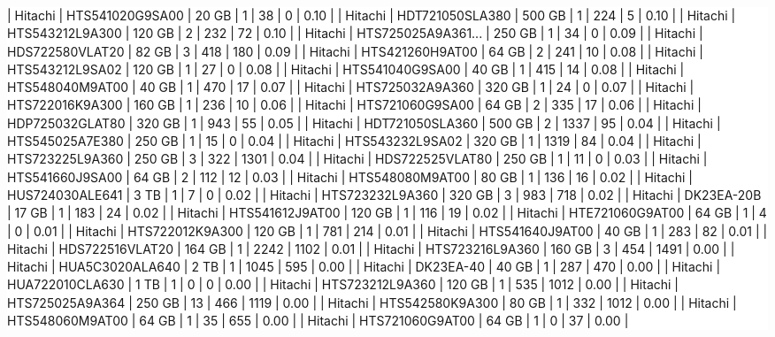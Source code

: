 | Hitachi   | HTS541020G9SA00    | 20 GB  | 1       | 38    | 0     | 0.10   |
| Hitachi   | HDT721050SLA380    | 500 GB | 1       | 224   | 5     | 0.10   |
| Hitachi   | HTS543212L9A300    | 120 GB | 2       | 232   | 72    | 0.10   |
| Hitachi   | HTS725025A9A361... | 250 GB | 1       | 34    | 0     | 0.09   |
| Hitachi   | HDS722580VLAT20    | 82 GB  | 3       | 418   | 180   | 0.09   |
| Hitachi   | HTS421260H9AT00    | 64 GB  | 2       | 241   | 10    | 0.08   |
| Hitachi   | HTS543212L9SA02    | 120 GB | 1       | 27    | 0     | 0.08   |
| Hitachi   | HTS541040G9SA00    | 40 GB  | 1       | 415   | 14    | 0.08   |
| Hitachi   | HTS548040M9AT00    | 40 GB  | 1       | 470   | 17    | 0.07   |
| Hitachi   | HTS725032A9A360    | 320 GB | 1       | 24    | 0     | 0.07   |
| Hitachi   | HTS722016K9A300    | 160 GB | 1       | 236   | 10    | 0.06   |
| Hitachi   | HTS721060G9SA00    | 64 GB  | 2       | 335   | 17    | 0.06   |
| Hitachi   | HDP725032GLAT80    | 320 GB | 1       | 943   | 55    | 0.05   |
| Hitachi   | HDT721050SLA360    | 500 GB | 2       | 1337  | 95    | 0.04   |
| Hitachi   | HTS545025A7E380    | 250 GB | 1       | 15    | 0     | 0.04   |
| Hitachi   | HTS543232L9SA02    | 320 GB | 1       | 1319  | 84    | 0.04   |
| Hitachi   | HTS723225L9A360    | 250 GB | 3       | 322   | 1301  | 0.04   |
| Hitachi   | HDS722525VLAT80    | 250 GB | 1       | 11    | 0     | 0.03   |
| Hitachi   | HTS541660J9SA00    | 64 GB  | 2       | 112   | 12    | 0.03   |
| Hitachi   | HTS548080M9AT00    | 80 GB  | 1       | 136   | 16    | 0.02   |
| Hitachi   | HUS724030ALE641    | 3 TB   | 1       | 7     | 0     | 0.02   |
| Hitachi   | HTS723232L9A360    | 320 GB | 3       | 983   | 718   | 0.02   |
| Hitachi   | DK23EA-20B         | 17 GB  | 1       | 183   | 24    | 0.02   |
| Hitachi   | HTS541612J9AT00    | 120 GB | 1       | 116   | 19    | 0.02   |
| Hitachi   | HTE721060G9AT00    | 64 GB  | 1       | 4     | 0     | 0.01   |
| Hitachi   | HTS722012K9A300    | 120 GB | 1       | 781   | 214   | 0.01   |
| Hitachi   | HTS541640J9AT00    | 40 GB  | 1       | 283   | 82    | 0.01   |
| Hitachi   | HDS722516VLAT20    | 164 GB | 1       | 2242  | 1102  | 0.01   |
| Hitachi   | HTS723216L9A360    | 160 GB | 3       | 454   | 1491  | 0.00   |
| Hitachi   | HUA5C3020ALA640    | 2 TB   | 1       | 1045  | 595   | 0.00   |
| Hitachi   | DK23EA-40          | 40 GB  | 1       | 287   | 470   | 0.00   |
| Hitachi   | HUA722010CLA630    | 1 TB   | 1       | 0     | 0     | 0.00   |
| Hitachi   | HTS723212L9A360    | 120 GB | 1       | 535   | 1012  | 0.00   |
| Hitachi   | HTS725025A9A364    | 250 GB | 13      | 466   | 1119  | 0.00   |
| Hitachi   | HTS542580K9A300    | 80 GB  | 1       | 332   | 1012  | 0.00   |
| Hitachi   | HTS548060M9AT00    | 64 GB  | 1       | 35    | 655   | 0.00   |
| Hitachi   | HTS721060G9AT00    | 64 GB  | 1       | 0     | 37    | 0.00   |
